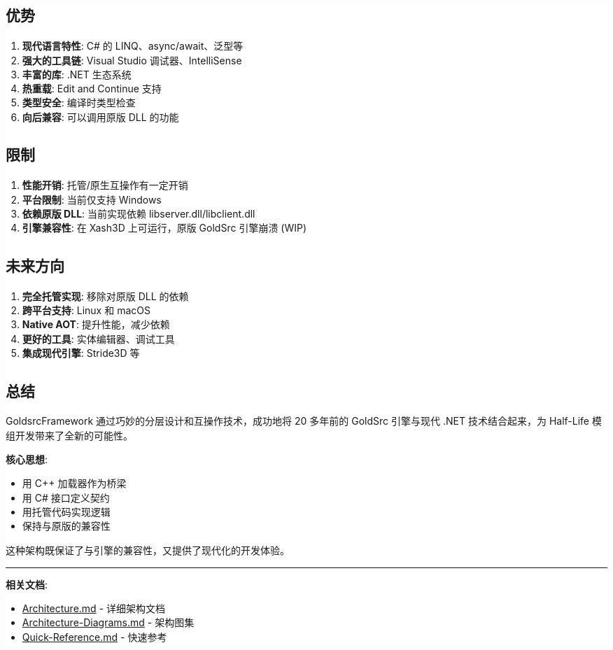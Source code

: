## 优势

1. **现代语言特性**: C# 的 LINQ、async/await、泛型等
2. **强大的工具链**: Visual Studio 调试器、IntelliSense
3. **丰富的库**: .NET 生态系统
4. **热重载**: Edit and Continue 支持
5. **类型安全**: 编译时类型检查
6. **向后兼容**: 可以调用原版 DLL 的功能

## 限制

1. **性能开销**: 托管/原生互操作有一定开销
2. **平台限制**: 当前仅支持 Windows
3. **依赖原版 DLL**: 当前实现依赖 libserver.dll/libclient.dll
4. **引擎兼容性**: 在 Xash3D 上可运行，原版 GoldSrc 引擎崩溃 (WIP)

## 未来方向

1. **完全托管实现**: 移除对原版 DLL 的依赖
2. **跨平台支持**: Linux 和 macOS
3. **Native AOT**: 提升性能，减少依赖
4. **更好的工具**: 实体编辑器、调试工具
5. **集成现代引擎**: Stride3D 等

## 总结

GoldsrcFramework 通过巧妙的分层设计和互操作技术，成功地将 20 多年前的 GoldSrc 引擎与现代 .NET 技术结合起来，为 Half-Life 模组开发带来了全新的可能性。

**核心思想**: 
- 用 C++ 加载器作为桥梁
- 用 C# 接口定义契约
- 用托管代码实现逻辑
- 保持与原版的兼容性

这种架构既保证了与引擎的兼容性，又提供了现代化的开发体验。

---

**相关文档**:
- [Architecture.md](./Architecture.md) - 详细架构文档
- [Architecture-Diagrams.md](./Architecture-Diagrams.md) - 架构图集
- [Quick-Reference.md](./Quick-Reference.md) - 快速参考

